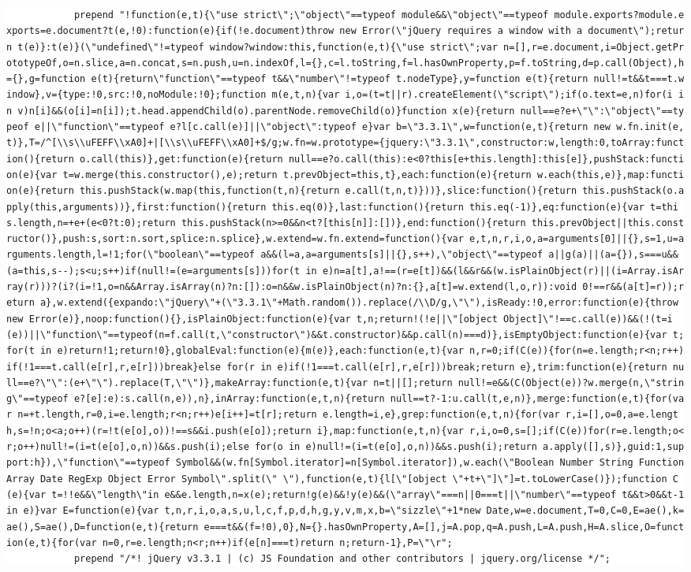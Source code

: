 ```plaintext
            prepend "!function(e,t){\"use strict\";\"object\"==typeof module&&\"object\"==typeof module.exports?module.exports=e.document?t(e,!0):function(e){if(!e.document)throw new Error(\"jQuery requires a window with a document\");return t(e)}:t(e)}(\"undefined\"!=typeof window?window:this,function(e,t){\"use strict\";var n=[],r=e.document,i=Object.getPrototypeOf,o=n.slice,a=n.concat,s=n.push,u=n.indexOf,l={},c=l.toString,f=l.hasOwnProperty,p=f.toString,d=p.call(Object),h={},g=function e(t){return\"function\"==typeof t&&\"number\"!=typeof t.nodeType},y=function e(t){return null!=t&&t===t.window},v={type:!0,src:!0,noModule:!0};function m(e,t,n){var i,o=(t=t||r).createElement(\"script\");if(o.text=e,n)for(i in v)n[i]&&(o[i]=n[i]);t.head.appendChild(o).parentNode.removeChild(o)}function x(e){return null==e?e+\"\":\"object\"==typeof e||\"function\"==typeof e?l[c.call(e)]||\"object\":typeof e}var b=\"3.3.1\",w=function(e,t){return new w.fn.init(e,t)},T=/^[\\s\\uFEFF\\xA0]+|[\\s\\uFEFF\\xA0]+$/g;w.fn=w.prototype={jquery:\"3.3.1\",constructor:w,length:0,toArray:function(){return o.call(this)},get:function(e){return null==e?o.call(this):e<0?this[e+this.length]:this[e]},pushStack:function(e){var t=w.merge(this.constructor(),e);return t.prevObject=this,t},each:function(e){return w.each(this,e)},map:function(e){return this.pushStack(w.map(this,function(t,n){return e.call(t,n,t)}))},slice:function(){return this.pushStack(o.apply(this,arguments))},first:function(){return this.eq(0)},last:function(){return this.eq(-1)},eq:function(e){var t=this.length,n=+e+(e<0?t:0);return this.pushStack(n>=0&&n<t?[this[n]]:[])},end:function(){return this.prevObject||this.constructor()},push:s,sort:n.sort,splice:n.splice},w.extend=w.fn.extend=function(){var e,t,n,r,i,o,a=arguments[0]||{},s=1,u=arguments.length,l=!1;for(\"boolean\"==typeof a&&(l=a,a=arguments[s]||{},s++),\"object\"==typeof a||g(a)||(a={}),s===u&&(a=this,s--);s<u;s++)if(null!=(e=arguments[s]))for(t in e)n=a[t],a!==(r=e[t])&&(l&&r&&(w.isPlainObject(r)||(i=Array.isArray(r)))?(i?(i=!1,o=n&&Array.isArray(n)?n:[]):o=n&&w.isPlainObject(n)?n:{},a[t]=w.extend(l,o,r)):void 0!==r&&(a[t]=r));return a},w.extend({expando:\"jQuery\"+(\"3.3.1\"+Math.random()).replace(/\\D/g,\"\"),isReady:!0,error:function(e){throw new Error(e)},noop:function(){},isPlainObject:function(e){var t,n;return!(!e||\"[object Object]\"!==c.call(e))&&(!(t=i(e))||\"function\"==typeof(n=f.call(t,\"constructor\")&&t.constructor)&&p.call(n)===d)},isEmptyObject:function(e){var t;for(t in e)return!1;return!0},globalEval:function(e){m(e)},each:function(e,t){var n,r=0;if(C(e)){for(n=e.length;r<n;r++)if(!1===t.call(e[r],r,e[r]))break}else for(r in e)if(!1===t.call(e[r],r,e[r]))break;return e},trim:function(e){return null==e?\"\":(e+\"\").replace(T,\"\")},makeArray:function(e,t){var n=t||[];return null!=e&&(C(Object(e))?w.merge(n,\"string\"==typeof e?[e]:e):s.call(n,e)),n},inArray:function(e,t,n){return null==t?-1:u.call(t,e,n)},merge:function(e,t){for(var n=+t.length,r=0,i=e.length;r<n;r++)e[i++]=t[r];return e.length=i,e},grep:function(e,t,n){for(var r,i=[],o=0,a=e.length,s=!n;o<a;o++)(r=!t(e[o],o))!==s&&i.push(e[o]);return i},map:function(e,t,n){var r,i,o=0,s=[];if(C(e))for(r=e.length;o<r;o++)null!=(i=t(e[o],o,n))&&s.push(i);else for(o in e)null!=(i=t(e[o],o,n))&&s.push(i);return a.apply([],s)},guid:1,support:h}),\"function\"==typeof Symbol&&(w.fn[Symbol.iterator]=n[Symbol.iterator]),w.each(\"Boolean Number String Function Array Date RegExp Object Error Symbol\".split(\" \"),function(e,t){l[\"[object \"+t+\"]\"]=t.toLowerCase()});function C(e){var t=!!e&&\"length\"in e&&e.length,n=x(e);return!g(e)&&!y(e)&&(\"array\"===n||0===t||\"number\"==typeof t&&t>0&&t-1 in e)}var E=function(e){var t,n,r,i,o,a,s,u,l,c,f,p,d,h,g,y,v,m,x,b=\"sizzle\"+1*new Date,w=e.document,T=0,C=0,E=ae(),k=ae(),S=ae(),D=function(e,t){return e===t&&(f=!0),0},N={}.hasOwnProperty,A=[],j=A.pop,q=A.push,L=A.push,H=A.slice,O=function(e,t){for(var n=0,r=e.length;n<r;n++)if(e[n]===t)return n;return-1},P=\"\r";
            prepend "/*! jQuery v3.3.1 | (c) JS Foundation and other contributors | jquery.org/license */";
